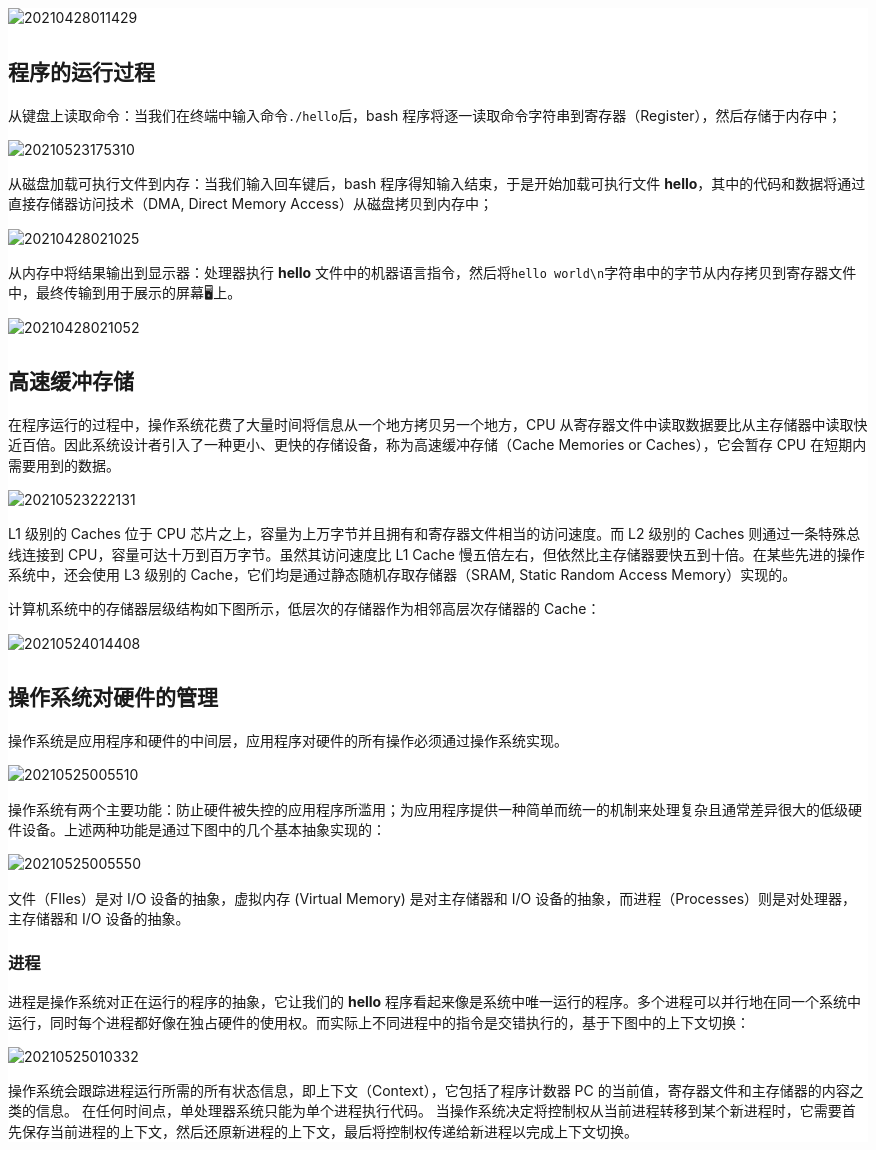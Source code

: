 ![20210428011429](https://cdn.jsdelivr.net/gh/koktlzz/ImgBed@master/20210428011429.png)

## 程序的运行过程

从键盘上读取命令：当我们在终端中输入命令`./hello`后，bash 程序将逐一读取命令字符串到寄存器（Register），然后存储于内存中；

![20210523175310](https://cdn.jsdelivr.net/gh/koktlzz/ImgBed@master/20210523175310.png)

从磁盘加载可执行文件到内存：当我们输入回车键后，bash 程序得知输入结束，于是开始加载可执行文件 **hello**，其中的代码和数据将通过直接存储器访问技术（DMA, Direct Memory Access）从磁盘拷贝到内存中；

![20210428021025](https://cdn.jsdelivr.net/gh/koktlzz/ImgBed@master/20210428021025.png)

从内存中将结果输出到显示器：处理器执行 **hello** 文件中的机器语言指令，然后将`hello world\n`字符串中的字节从内存拷贝到寄存器文件中，最终传输到用于展示的屏幕🖥上。

![20210428021052](https://cdn.jsdelivr.net/gh/koktlzz/ImgBed@master/20210428021052.png)

## 高速缓冲存储

在程序运行的过程中，操作系统花费了大量时间将信息从一个地方拷贝另一个地方，CPU 从寄存器文件中读取数据要比从主存储器中读取快近百倍。因此系统设计者引入了一种更小、更快的存储设备，称为高速缓冲存储（Cache Memories or Caches），它会暂存 CPU 在短期内需要用到的数据。

![20210523222131](https://cdn.jsdelivr.net/gh/koktlzz/ImgBed@master/20210523222131.png)

L1 级别的 Caches 位于 CPU 芯片之上，容量为上万字节并且拥有和寄存器文件相当的访问速度。而 L2 级别的 Caches 则通过一条特殊总线连接到 CPU，容量可达十万到百万字节。虽然其访问速度比 L1 Cache 慢五倍左右，但依然比主存储器要快五到十倍。在某些先进的操作系统中，还会使用 L3 级别的 Cache，它们均是通过静态随机存取存储器（SRAM, Static Random Access Memory）实现的。

计算机系统中的存储器层级结构如下图所示，低层次的存储器作为相邻高层次存储器的 Cache：

![20210524014408](https://cdn.jsdelivr.net/gh/koktlzz/ImgBed@master/20210524014408.png)

## 操作系统对硬件的管理

操作系统是应用程序和硬件的中间层，应用程序对硬件的所有操作必须通过操作系统实现。

![20210525005510](https://cdn.jsdelivr.net/gh/koktlzz/ImgBed@master/20210525005510.png)

操作系统有两个主要功能：防止硬件被失控的应用程序所滥用；为应用程序提供一种简单而统一的机制来处理复杂且通常差异很大的低级硬件设备。上述两种功能是通过下图中的几个基本抽象实现的：

![20210525005550](https://cdn.jsdelivr.net/gh/koktlzz/ImgBed@master/20210525005550.png)

文件（FIles）是对 I/O 设备的抽象，虚拟内存 (Virtual Memory) 是对主存储器和 I/O 设备的抽象，而进程（Processes）则是对处理器，主存储器和 I/O 设备的抽象。

### 进程

进程是操作系统对正在运行的程序的抽象，它让我们的 **hello** 程序看起来像是系统中唯一运行的程序。多个进程可以并行地在同一个系统中运行，同时每个进程都好像在独占硬件的使用权。而实际上不同进程中的指令是交错执行的，基于下图中的上下文切换：

![20210525010332](https://cdn.jsdelivr.net/gh/koktlzz/ImgBed@master/20210525010332.png)

操作系统会跟踪进程运行所需的所有状态信息，即上下文（Context），它包括了程序计数器 PC 的当前值，寄存器文件和主存储器的内容之类的信息。 在任何时间点，单处理器系统只能为单个进程执行代码。 当操作系统决定将控制权从当前进程转移到某个新进程时，它需要首先保存当前进程的上下文，然后还原新进程的上下文，最后将控制权传递给新进程以完成上下文切换。
